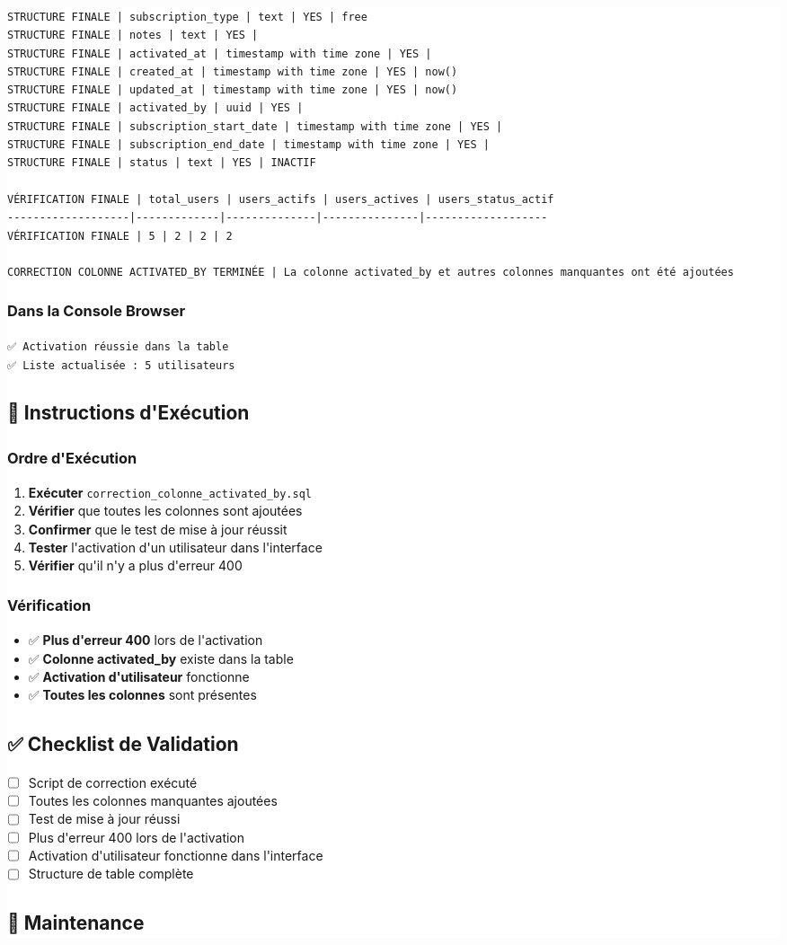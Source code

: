 ```
STRUCTURE FINALE | subscription_type | text | YES | free
STRUCTURE FINALE | notes | text | YES | 
STRUCTURE FINALE | activated_at | timestamp with time zone | YES | 
STRUCTURE FINALE | created_at | timestamp with time zone | YES | now()
STRUCTURE FINALE | updated_at | timestamp with time zone | YES | now()
STRUCTURE FINALE | activated_by | uuid | YES | 
STRUCTURE FINALE | subscription_start_date | timestamp with time zone | YES | 
STRUCTURE FINALE | subscription_end_date | timestamp with time zone | YES | 
STRUCTURE FINALE | status | text | YES | INACTIF

VÉRIFICATION FINALE | total_users | users_actifs | users_actives | users_status_actif
-------------------|-------------|--------------|---------------|-------------------
VÉRIFICATION FINALE | 5 | 2 | 2 | 2

CORRECTION COLONNE ACTIVATED_BY TERMINÉE | La colonne activated_by et autres colonnes manquantes ont été ajoutées
```

### Dans la Console Browser
```
✅ Activation réussie dans la table
✅ Liste actualisée : 5 utilisateurs
```

## 🚀 Instructions d'Exécution

### Ordre d'Exécution
1. **Exécuter** `correction_colonne_activated_by.sql`
2. **Vérifier** que toutes les colonnes sont ajoutées
3. **Confirmer** que le test de mise à jour réussit
4. **Tester** l'activation d'un utilisateur dans l'interface
5. **Vérifier** qu'il n'y a plus d'erreur 400

### Vérification
- ✅ **Plus d'erreur 400** lors de l'activation
- ✅ **Colonne activated_by** existe dans la table
- ✅ **Activation d'utilisateur** fonctionne
- ✅ **Toutes les colonnes** sont présentes

## ✅ Checklist de Validation

- [ ] Script de correction exécuté
- [ ] Toutes les colonnes manquantes ajoutées
- [ ] Test de mise à jour réussi
- [ ] Plus d'erreur 400 lors de l'activation
- [ ] Activation d'utilisateur fonctionne dans l'interface
- [ ] Structure de table complète

## 🔄 Maintenance
